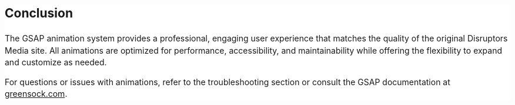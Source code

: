 ## Conclusion

The GSAP animation system provides a professional, engaging user experience that matches the quality of the original Disruptors Media site. All animations are optimized for performance, accessibility, and maintainability while offering the flexibility to expand and customize as needed.

For questions or issues with animations, refer to the troubleshooting section or consult the GSAP documentation at [greensock.com](https://greensock.com/docs/).
